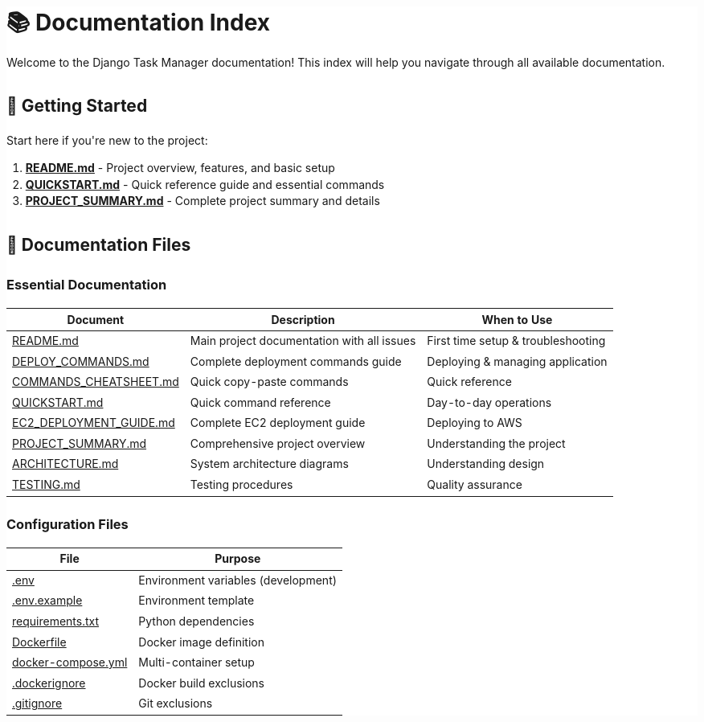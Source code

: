 # 📚 Documentation Index

Welcome to the Django Task Manager documentation! This index will help you navigate through all available documentation.

## 🚀 Getting Started

Start here if you're new to the project:

1. **[README.md](README.md)** - Project overview, features, and basic setup
2. **[QUICKSTART.md](QUICKSTART.md)** - Quick reference guide and essential commands
3. **[PROJECT_SUMMARY.md](PROJECT_SUMMARY.md)** - Complete project summary and details

## 📖 Documentation Files

### Essential Documentation

| Document | Description | When to Use |
|----------|-------------|-------------|
| [README.md](README.md) | Main project documentation with all issues | First time setup & troubleshooting |
| [DEPLOY_COMMANDS.md](DEPLOY_COMMANDS.md) | Complete deployment commands guide | Deploying & managing application |
| [COMMANDS_CHEATSHEET.md](COMMANDS_CHEATSHEET.md) | Quick copy-paste commands | Quick reference |
| [QUICKSTART.md](QUICKSTART.md) | Quick command reference | Day-to-day operations |
| [EC2_DEPLOYMENT_GUIDE.md](EC2_DEPLOYMENT_GUIDE.md) | Complete EC2 deployment guide | Deploying to AWS |
| [PROJECT_SUMMARY.md](PROJECT_SUMMARY.md) | Comprehensive project overview | Understanding the project |
| [ARCHITECTURE.md](ARCHITECTURE.md) | System architecture diagrams | Understanding design |
| [TESTING.md](TESTING.md) | Testing procedures | Quality assurance |

### Configuration Files

| File | Purpose |
|------|---------|
| [.env](.env) | Environment variables (development) |
| [.env.example](.env.example) | Environment template |
| [requirements.txt](requirements.txt) | Python dependencies |
| [Dockerfile](Dockerfile) | Docker image definition |
| [docker-compose.yml](docker-compose.yml) | Multi-container setup |
| [.dockerignore](.dockerignore) | Docker build exclusions |
| [.gitignore](.gitignore) | Git exclusions |
